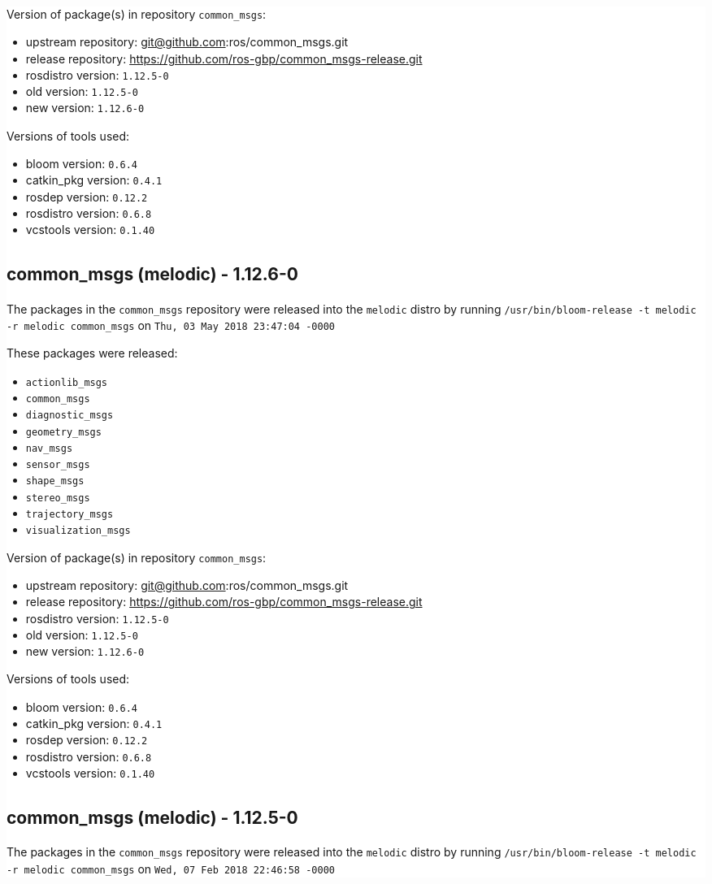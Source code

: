 Version of package(s) in repository `common_msgs`:

- upstream repository: git@github.com:ros/common_msgs.git
- release repository: https://github.com/ros-gbp/common_msgs-release.git
- rosdistro version: `1.12.5-0`
- old version: `1.12.5-0`
- new version: `1.12.6-0`

Versions of tools used:

- bloom version: `0.6.4`
- catkin_pkg version: `0.4.1`
- rosdep version: `0.12.2`
- rosdistro version: `0.6.8`
- vcstools version: `0.1.40`


## common_msgs (melodic) - 1.12.6-0

The packages in the `common_msgs` repository were released into the `melodic` distro by running `/usr/bin/bloom-release -t melodic -r melodic common_msgs` on `Thu, 03 May 2018 23:47:04 -0000`

These packages were released:
- `actionlib_msgs`
- `common_msgs`
- `diagnostic_msgs`
- `geometry_msgs`
- `nav_msgs`
- `sensor_msgs`
- `shape_msgs`
- `stereo_msgs`
- `trajectory_msgs`
- `visualization_msgs`

Version of package(s) in repository `common_msgs`:

- upstream repository: git@github.com:ros/common_msgs.git
- release repository: https://github.com/ros-gbp/common_msgs-release.git
- rosdistro version: `1.12.5-0`
- old version: `1.12.5-0`
- new version: `1.12.6-0`

Versions of tools used:

- bloom version: `0.6.4`
- catkin_pkg version: `0.4.1`
- rosdep version: `0.12.2`
- rosdistro version: `0.6.8`
- vcstools version: `0.1.40`


## common_msgs (melodic) - 1.12.5-0

The packages in the `common_msgs` repository were released into the `melodic` distro by running `/usr/bin/bloom-release -t melodic -r melodic common_msgs` on `Wed, 07 Feb 2018 22:46:58 -0000`
